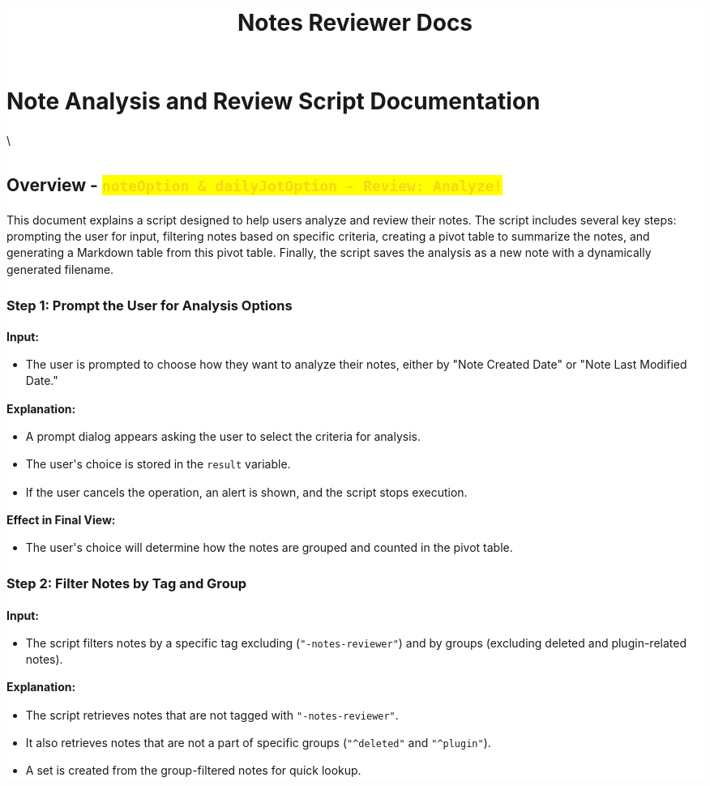 ﻿---
title: Notes Reviewer Docs
uuid: 1c90442a-532d-11ef-8716-0663d8339c46
version: 98
created: '2024-08-05T18:47:47+05:30'
tags:
  - '-2-literature'
  - '-t/amplenote/mine'
  - '-9-permanent'
---

# Note Analysis and Review Script Documentation

\

## Overview - <mark style="color:#F8D616;">`noteOption & dailyJotOption - Review: Analyze!`</mark>

This document explains a script designed to help users analyze and review their notes. The script includes several key steps: prompting the user for input, filtering notes based on specific criteria, creating a pivot table to summarize the notes, and generating a Markdown table from this pivot table. Finally, the script saves the analysis as a new note with a dynamically generated filename.

### Step 1: Prompt the User for Analysis Options

**Input:**

- The user is prompted to choose how they want to analyze their notes, either by "Note Created Date" or "Note Last Modified Date."

**Explanation:**

- A prompt dialog appears asking the user to select the criteria for analysis.

- The user's choice is stored in the `result` variable.

- If the user cancels the operation, an alert is shown, and the script stops execution.

**Effect in Final View:**

- The user's choice will determine how the notes are grouped and counted in the pivot table.

### Step 2: Filter Notes by Tag and Group

**Input:**

- The script filters notes by a specific tag excluding (`"-notes-reviewer"`) and by groups (excluding deleted and plugin-related notes).

**Explanation:**

- The script retrieves notes that are not tagged with `"-notes-reviewer"`.

- It also retrieves notes that are not a part of specific groups (`"^deleted"` and `"^plugin"`).

- A set is created from the group-filtered notes for quick lookup.
